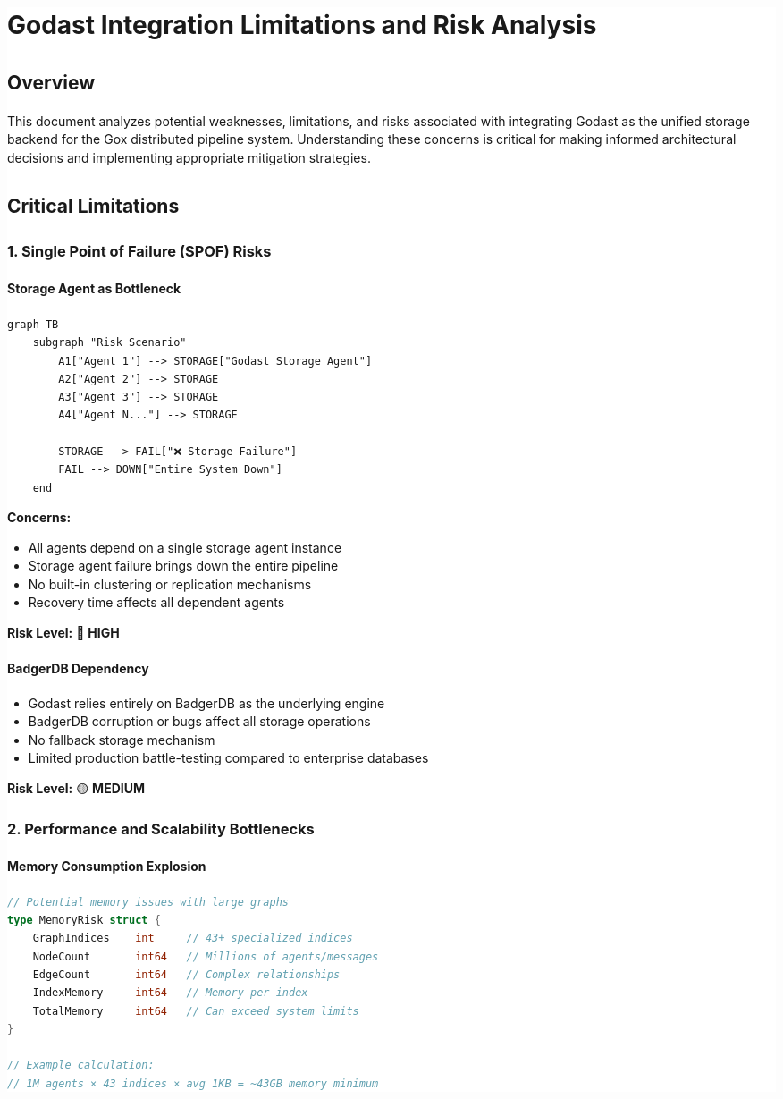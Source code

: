 # Godast Integration Limitations and Risk Analysis

## Overview

This document analyzes potential weaknesses, limitations, and risks associated with integrating Godast as the unified storage backend for the Gox distributed pipeline system. Understanding these concerns is critical for making informed architectural decisions and implementing appropriate mitigation strategies.

## Critical Limitations

### 1. Single Point of Failure (SPOF) Risks

#### **Storage Agent as Bottleneck**
```mermaid
graph TB
    subgraph "Risk Scenario"
        A1["Agent 1"] --> STORAGE["Godast Storage Agent"]
        A2["Agent 2"] --> STORAGE
        A3["Agent 3"] --> STORAGE
        A4["Agent N..."] --> STORAGE

        STORAGE --> FAIL["❌ Storage Failure"]
        FAIL --> DOWN["Entire System Down"]
    end
```

**Concerns:**
- All agents depend on a single storage agent instance
- Storage agent failure brings down the entire pipeline
- No built-in clustering or replication mechanisms
- Recovery time affects all dependent agents

**Risk Level:** 🔴 **HIGH**

#### **BadgerDB Dependency**
- Godast relies entirely on BadgerDB as the underlying engine
- BadgerDB corruption or bugs affect all storage operations
- No fallback storage mechanism
- Limited production battle-testing compared to enterprise databases

**Risk Level:** 🟡 **MEDIUM**

### 2. Performance and Scalability Bottlenecks

#### **Memory Consumption Explosion**
```go
// Potential memory issues with large graphs
type MemoryRisk struct {
    GraphIndices    int     // 43+ specialized indices
    NodeCount       int64   // Millions of agents/messages
    EdgeCount       int64   // Complex relationships
    IndexMemory     int64   // Memory per index
    TotalMemory     int64   // Can exceed system limits
}

// Example calculation:
// 1M agents × 43 indices × avg 1KB = ~43GB memory minimum
```
